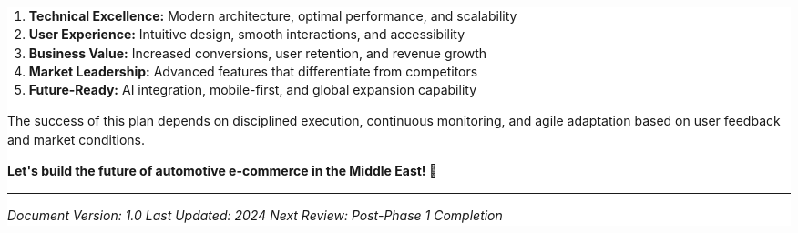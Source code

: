 1. **Technical Excellence:** Modern architecture, optimal performance, and scalability
2. **User Experience:** Intuitive design, smooth interactions, and accessibility
3. **Business Value:** Increased conversions, user retention, and revenue growth
4. **Market Leadership:** Advanced features that differentiate from competitors
5. **Future-Ready:** AI integration, mobile-first, and global expansion capability

The success of this plan depends on disciplined execution, continuous monitoring, and agile adaptation based on user feedback and market conditions.

**Let's build the future of automotive e-commerce in the Middle East! 🚀**

---

*Document Version: 1.0*
*Last Updated: 2024*
*Next Review: Post-Phase 1 Completion*
